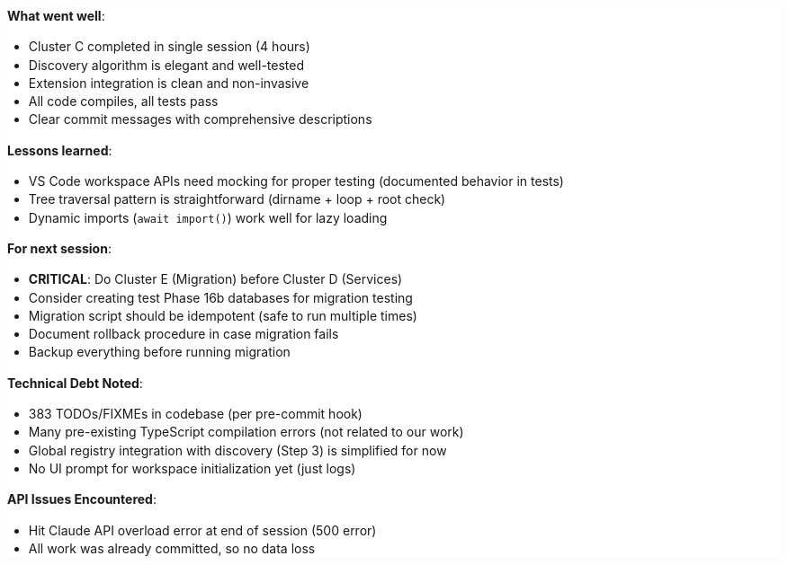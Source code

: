 **What went well**:
- Cluster C completed in single session (4 hours)
- Discovery algorithm is elegant and well-tested
- Extension integration is clean and non-invasive
- All code compiles, all tests pass
- Clear commit messages with comprehensive descriptions

**Lessons learned**:
- VS Code workspace APIs need mocking for proper testing (documented behavior in tests)
- Tree traversal pattern is straightforward (dirname + loop + root check)
- Dynamic imports (`await import()`) work well for lazy loading

**For next session**:
- **CRITICAL**: Do Cluster E (Migration) before Cluster D (Services)
- Consider creating test Phase 16b databases for migration testing
- Migration script should be idempotent (safe to run multiple times)
- Document rollback procedure in case migration fails
- Backup everything before running migration

**Technical Debt Noted**:
- 383 TODOs/FIXMEs in codebase (per pre-commit hook)
- Many pre-existing TypeScript compilation errors (not related to our work)
- Global registry integration with discovery (Step 3) is simplified for now
- No UI prompt for workspace initialization yet (just logs)

**API Issues Encountered**:
- Hit Claude API overload error at end of session (500 error)
- All work was already committed, so no data loss
